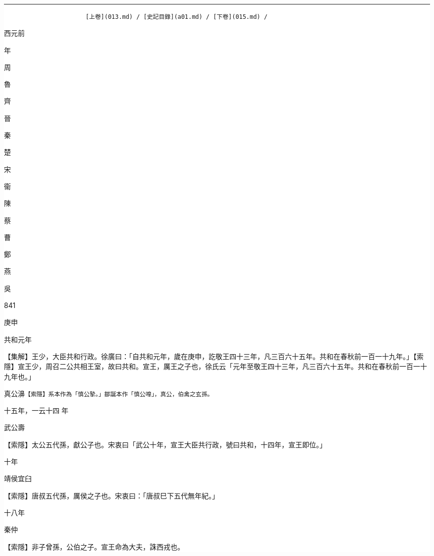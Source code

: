 * * *

                           [上卷](013.md) / [史記目錄](a01.md) / [下卷](015.md) /

西元前

年

周

魯

齊

晉

秦

楚

宋

衞

陳

蔡

曹

鄭

燕

吳

841

庚申

共和元年

【集解】王少，大臣共和行政。徐廣曰：「自共和元年，歲在庚申，訖敬王四十三年，凡三百六十五年。共和在春秋前一百一十九年。」【索隱】宣王少，周召二公共相王室，故曰共和。宣王，厲王之子也，徐氏云「元年至敬王四十三年，凡三百六十五年。共和在春秋前一百一十九年也。」

真公濞`【索隱】系本作為「慎公摯。」鄒誕本作「慎公嘷」，真公，伯禽之玄孫。`

十五年，一云十四 年

武公壽

【索隱】太公五代孫，獻公子也。宋衷曰「武公十年，宣王大臣共行政，號曰共和，十四年，宣王即位。」

十年

靖侯宜臼

【索隱】唐叔五代孫，厲侯之子也。宋衷曰：「唐叔巳下五代無年紀。」

十八年

秦仲

【索隱】非子曾孫，公伯之子。宣王命為大夫，誅西戎也。
